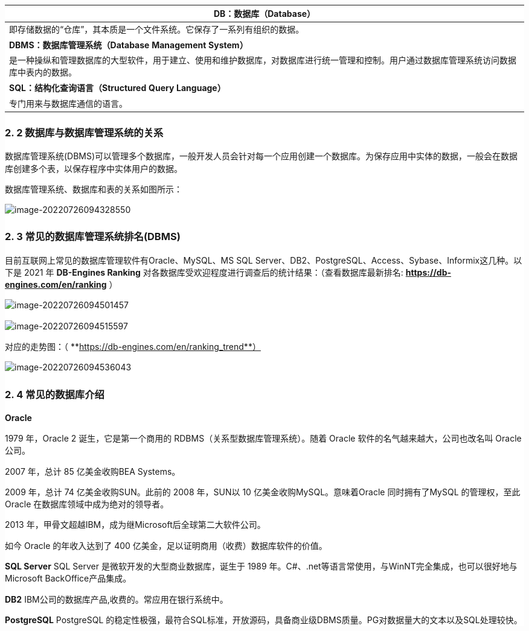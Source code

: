 | DB：数据库（Database）                                       |
| ------------------------------------------------------------ |
| 即存储数据的“仓库”，其本质是一个文件系统。它保存了一系列有组织的数据。 |
| **DBMS：数据库管理系统（Database Management System）**       |
| 是一种操纵和管理数据库的大型软件，用于建立、使用和维护数据库，对数据库进行统一管理和控制。用户通过数据库管理系统访问数据库中表内的数据。 |
| **SQL：结构化查询语言（Structured Query Language）**         |
| 专门用来与数据库通信的语言。                                 |

### 2. 2 数据库与数据库管理系统的关系
数据库管理系统(DBMS)可以管理多个数据库，一般开发人员会针对每一个应用创建一个数据库。为保存应用中实体的数据，一般会在数据库创建多个表，以保存程序中实体用户的数据。

数据库管理系统、数据库和表的关系如图所示：

![image-20220726094328550](https://cdn.jsdelivr.net/gh/sjwusj/imgbed@main/img/image-20220726094328550.png)





### 2. 3 常见的数据库管理系统排名(DBMS)

目前互联网上常见的数据库管理软件有Oracle、MySQL、MS SQL Server、DB2、PostgreSQL、Access、Sybase、Informix这几种。以下是 2021 年 **DB-Engines Ranking** 对各数据库受欢迎程度进行调查后的统计结果：（查看数据库最新排名: **https://db-engines.com/en/ranking** ）

![image-20220726094501457](https://cdn.jsdelivr.net/gh/sjwusj/imgbed@main/img/image-20220726094501457.png)

![image-20220726094515597](https://cdn.jsdelivr.net/gh/sjwusj/imgbed@main/img/image-20220726094515597.png)

对应的走势图：（ **https://db-engines.com/en/ranking_trend**）

![image-20220726094536043](https://cdn.jsdelivr.net/gh/sjwusj/imgbed@main/img/image-20220726094536043.png)

### 2. 4 常见的数据库介绍
**Oracle**

1979 年，Oracle 2 诞生，它是第一个商用的 RDBMS（关系型数据库管理系统）。随着 Oracle 软件的名气越来越大，公司也改名叫 Oracle 公司。

2007 年，总计 85 亿美金收购BEA Systems。

2009 年，总计 74 亿美金收购SUN。此前的 2008 年，SUN以 10 亿美金收购MySQL。意味着Oracle 同时拥有了MySQL 的管理权，至此 Oracle 在数据库领域中成为绝对的领导者。

2013 年，甲骨文超越IBM，成为继Microsoft后全球第二大软件公司。

如今 Oracle 的年收入达到了 400 亿美金，足以证明商用（收费）数据库软件的价值。

**SQL Server**
SQL Server 是微软开发的大型商业数据库，诞生于 1989 年。C#、.net等语言常使用，与WinNT完全集成，也可以很好地与Microsoft BackOffice产品集成。

**DB2**
IBM公司的数据库产品,收费的。常应用在银行系统中。

**PostgreSQL**
PostgreSQL 的稳定性极强，最符合SQL标准，开放源码，具备商业级DBMS质量。PG对数据量大的文本以及SQL处理较快。
